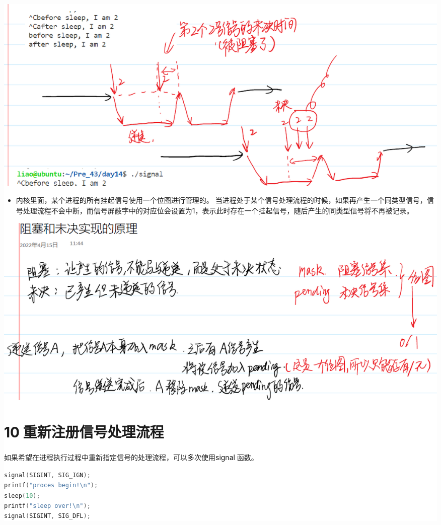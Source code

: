 ![](img/2023-10-04-14-35-42.png)

* 内核里面，某个进程的所有挂起信号使用一个位图进行管理的。
当进程处于某个信号处理流程的时候，如果再产生一个同类型信号，信号处理流程不会中断，而信号屏蔽字中的对应位会设置为1，表示此时存在一个挂起信号，随后产生的同类型信号将不再被记录。

![](img/2023-10-04-15-13-52.png)

# 10 重新注册信号处理流程
如果希望在进程执行过程中重新指定信号的处理流程，可以多次使用signal 函数。
```c
signal(SIGINT, SIG_IGN);
printf("proces begin!\n");
sleep(10);
printf("sleep over!\n");
signal(SIGINT, SIG_DFL);
```
